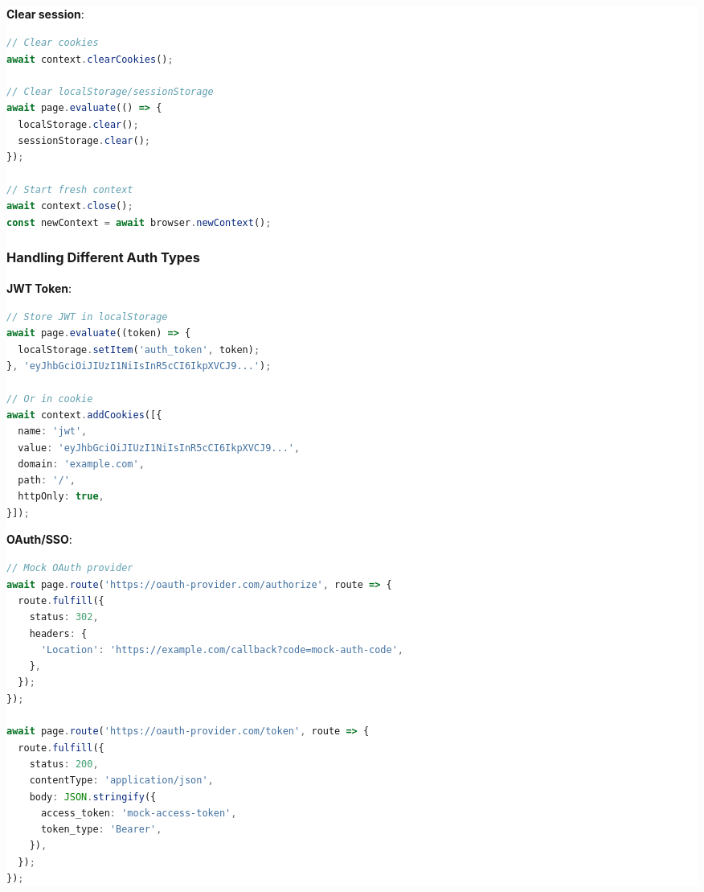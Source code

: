 **Clear session**:
```typescript
// Clear cookies
await context.clearCookies();

// Clear localStorage/sessionStorage
await page.evaluate(() => {
  localStorage.clear();
  sessionStorage.clear();
});

// Start fresh context
await context.close();
const newContext = await browser.newContext();
```

### Handling Different Auth Types

**JWT Token**:
```typescript
// Store JWT in localStorage
await page.evaluate((token) => {
  localStorage.setItem('auth_token', token);
}, 'eyJhbGciOiJIUzI1NiIsInR5cCI6IkpXVCJ9...');

// Or in cookie
await context.addCookies([{
  name: 'jwt',
  value: 'eyJhbGciOiJIUzI1NiIsInR5cCI6IkpXVCJ9...',
  domain: 'example.com',
  path: '/',
  httpOnly: true,
}]);
```

**OAuth/SSO**:
```typescript
// Mock OAuth provider
await page.route('https://oauth-provider.com/authorize', route => {
  route.fulfill({
    status: 302,
    headers: {
      'Location': 'https://example.com/callback?code=mock-auth-code',
    },
  });
});

await page.route('https://oauth-provider.com/token', route => {
  route.fulfill({
    status: 200,
    contentType: 'application/json',
    body: JSON.stringify({
      access_token: 'mock-access-token',
      token_type: 'Bearer',
    }),
  });
});
```
